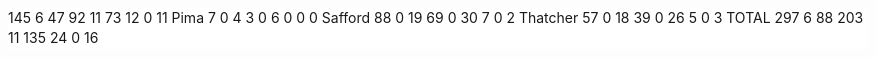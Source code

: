 <td>145</td>
<td>6</td>
<td>47</td>
<td>92</td>
<td>11</td>
<td>73</td>
<td>12</td>
<td>0</td>
<td>11</td>
</tr>
<tr>
<td>Pima</td>
<td>7</td>
<td>0</td>
<td>4</td>
<td>3</td>
<td>0</td>
<td>6</td>
<td>0</td>
<td>0</td>
<td>0</td>
</tr>
<tr>
<td>Safford</td>
<td>88</td>
<td>0</td>
<td>19</td>
<td>69</td>
<td>0</td>
<td>30</td>
<td>7</td>
<td>0</td>
<td>2</td>
</tr>
<tr>
<td>Thatcher</td>
<td>57</td>
<td>0</td>
<td>18</td>
<td>39</td>
<td>0</td>
<td>26</td>
<td>5</td>
<td>0</td>
<td>3</td>
</tr>
<tr>
<td>TOTAL</td>
<td>297</td>
<td>6</td>
<td>88</td>
<td>203</td>
<td>11</td>
<td>135</td>
<td>24</td>
<td>0</td>
<td>16</td>
</tr>
<tr>
<td></td>
<td></td>
<td></td>
<td></td>
<td></td>